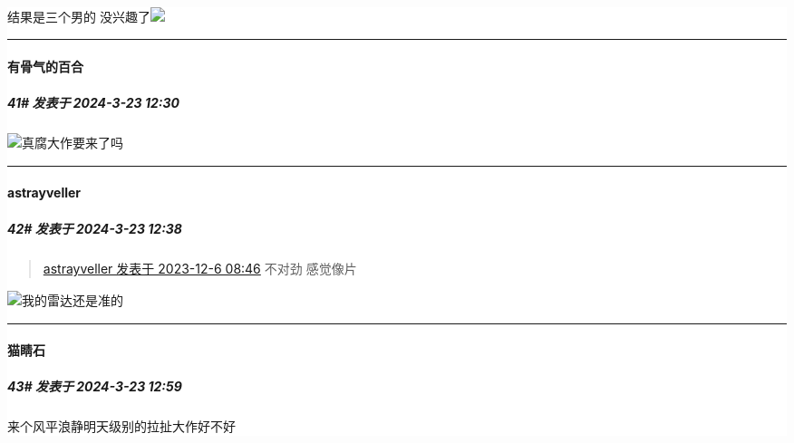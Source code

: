 结果是三个男的
没兴趣了<img src="https://static.saraba1st.com/image/smiley/face2017/067.png" referrerpolicy="no-referrer">


*****

####  有骨气的百合  
##### 41#       发表于 2024-3-23 12:30

<img src="https://static.saraba1st.com/image/smiley/face2017/037.png" referrerpolicy="no-referrer">真腐大作要来了吗


*****

####  astrayveller  
##### 42#       发表于 2024-3-23 12:38

<blockquote><a href="httphttps://bbs.saraba1st.com/2b/forum.php?mod=redirect&amp;goto=findpost&amp;pid=63237347&amp;ptid=2163103" target="_blank">astrayveller 发表于 2023-12-6 08:46</a>
不对劲 感觉像片</blockquote>
<img src="https://static.saraba1st.com/image/smiley/face2017/057.png" referrerpolicy="no-referrer">我的雷达还是准的


*****

####  猫睛石  
##### 43#       发表于 2024-3-23 12:59

来个风平浪静明天级别的拉扯大作好不好

